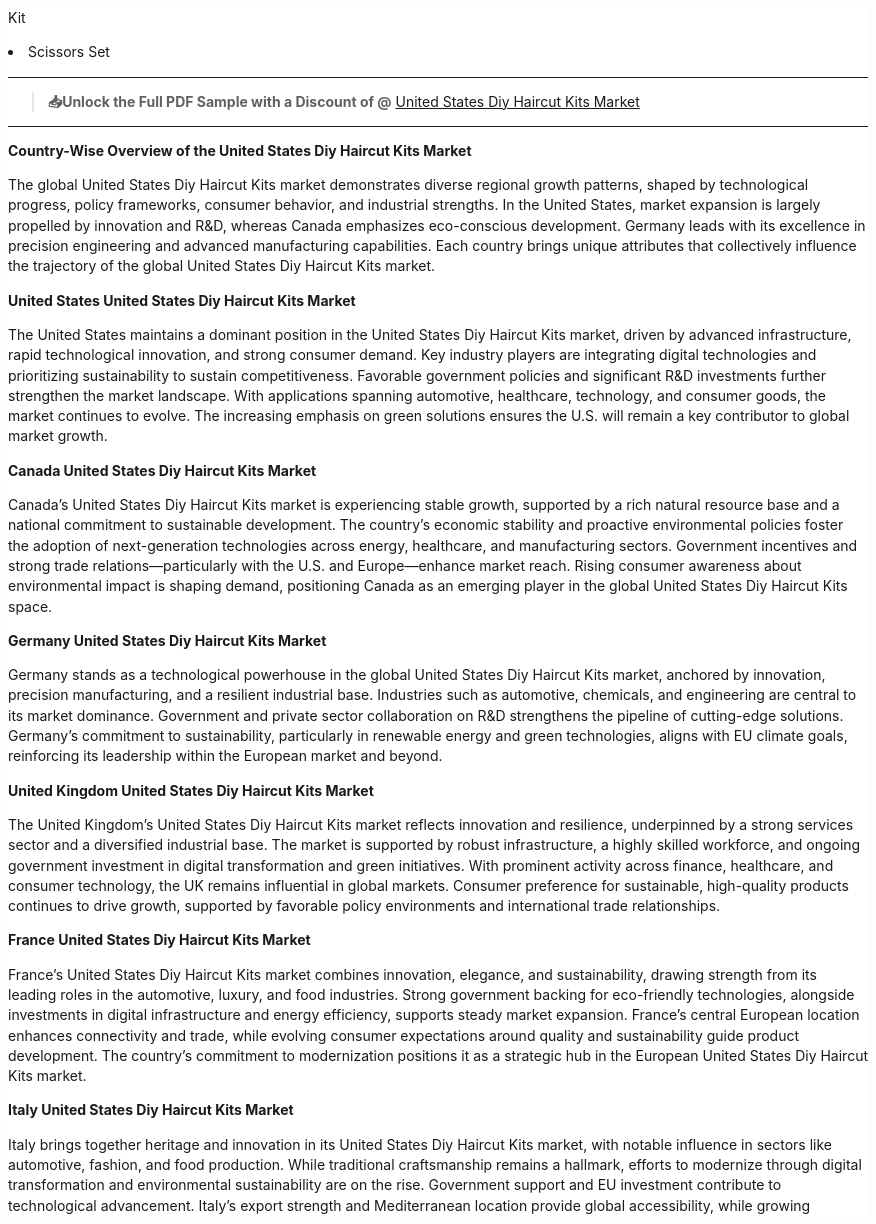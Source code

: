 Kit</li><li>Scissors Set</li></ul></p><hr /><blockquote><p><strong>📥Unlock the Full PDF Sample with a Discount of @</strong> <a href="https://www.marketresearchintellect.com/ask-for-discount/?rid=510994&amp;utm_source=Github-April&amp;utm_medium=016">United States Diy Haircut Kits Market</a></p></blockquote><hr /><p class="" data-start="217" data-end="261"><strong data-start="217" data-end="261">Country-Wise Overview of the United States Diy Haircut Kits Market</strong></p><p class="" data-start="263" data-end="774">The global United States Diy Haircut Kits market demonstrates diverse regional growth patterns, shaped by technological progress, policy frameworks, consumer behavior, and industrial strengths. In the United States, market expansion is largely propelled by innovation and R&amp;D, whereas Canada emphasizes eco-conscious development. Germany leads with its excellence in precision engineering and advanced manufacturing capabilities. Each country brings unique attributes that collectively influence the trajectory of the global United States Diy Haircut Kits market.</p><p class="" data-start="776" data-end="1421"><strong data-start="776" data-end="805">United States United States Diy Haircut Kits Market</strong></p><p class="" data-start="776" data-end="1421">The United States maintains a dominant position in the United States Diy Haircut Kits market, driven by advanced infrastructure, rapid technological innovation, and strong consumer demand. Key industry players are integrating digital technologies and prioritizing sustainability to sustain competitiveness. Favorable government policies and significant R&amp;D investments further strengthen the market landscape. With applications spanning automotive, healthcare, technology, and consumer goods, the market continues to evolve. The increasing emphasis on green solutions ensures the U.S. will remain a key contributor to global market growth.</p><p class="" data-start="1423" data-end="2019"><strong data-start="1423" data-end="1445">Canada United States Diy Haircut Kits Market</strong></p><p class="" data-start="1423" data-end="2019">Canada&rsquo;s United States Diy Haircut Kits market is experiencing stable growth, supported by a rich natural resource base and a national commitment to sustainable development. The country&rsquo;s economic stability and proactive environmental policies foster the adoption of next-generation technologies across energy, healthcare, and manufacturing sectors. Government incentives and strong trade relations&mdash;particularly with the U.S. and Europe&mdash;enhance market reach. Rising consumer awareness about environmental impact is shaping demand, positioning Canada as an emerging player in the global United States Diy Haircut Kits space.</p><p class="" data-start="2021" data-end="2591"><strong data-start="2021" data-end="2044">Germany United States Diy Haircut Kits Market</strong></p><p class="" data-start="2021" data-end="2591">Germany stands as a technological powerhouse in the global United States Diy Haircut Kits market, anchored by innovation, precision manufacturing, and a resilient industrial base. Industries such as automotive, chemicals, and engineering are central to its market dominance. Government and private sector collaboration on R&amp;D strengthens the pipeline of cutting-edge solutions. Germany&rsquo;s commitment to sustainability, particularly in renewable energy and green technologies, aligns with EU climate goals, reinforcing its leadership within the European market and beyond.</p><p class="" data-start="2593" data-end="3221"><strong data-start="2593" data-end="2623">United Kingdom United States Diy Haircut Kits Market</strong></p><p class="" data-start="2593" data-end="3221">The United Kingdom&rsquo;s United States Diy Haircut Kits market reflects innovation and resilience, underpinned by a strong services sector and a diversified industrial base. The market is supported by robust infrastructure, a highly skilled workforce, and ongoing government investment in digital transformation and green initiatives. With prominent activity across finance, healthcare, and consumer technology, the UK remains influential in global markets. Consumer preference for sustainable, high-quality products continues to drive growth, supported by favorable policy environments and international trade relationships.</p><p class="" data-start="3223" data-end="3838"><strong data-start="3223" data-end="3245">France United States Diy Haircut Kits Market</strong></p><p class="" data-start="3223" data-end="3838">France&rsquo;s United States Diy Haircut Kits market combines innovation, elegance, and sustainability, drawing strength from its leading roles in the automotive, luxury, and food industries. Strong government backing for eco-friendly technologies, alongside investments in digital infrastructure and energy efficiency, supports steady market expansion. France&rsquo;s central European location enhances connectivity and trade, while evolving consumer expectations around quality and sustainability guide product development. The country&rsquo;s commitment to modernization positions it as a strategic hub in the European United States Diy Haircut Kits market.</p><p class="" data-start="3840" data-end="4422"><strong data-start="3840" data-end="3861">Italy United States Diy Haircut Kits Market</strong></p><p class="" data-start="3840" data-end="4422">Italy brings together heritage and innovation in its United States Diy Haircut Kits market, with notable influence in sectors like automotive, fashion, and food production. While traditional craftsmanship remains a hallmark, efforts to modernize through digital transformation and environmental sustainability are on the rise. Government support and EU investment contribute to technological advancement. Italy&rsquo;s export strength and Mediterranean location provide global accessibility, while growing